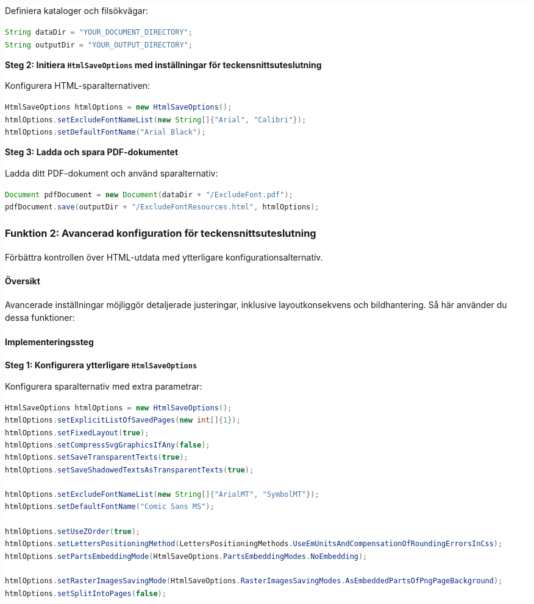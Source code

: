 Definiera kataloger och filsökvägar:

```java
String dataDir = "YOUR_DOCUMENT_DIRECTORY";
String outputDir = "YOUR_OUTPUT_DIRECTORY";
```

**Steg 2: Initiera `HtmlSaveOptions` med inställningar för teckensnittsuteslutning**

Konfigurera HTML-sparalternativen:

```java
HtmlSaveOptions htmlOptions = new HtmlSaveOptions();
htmlOptions.setExcludeFontNameList(new String[]{"Arial", "Calibri"});
htmlOptions.setDefaultFontName("Arial Black");
```

**Steg 3: Ladda och spara PDF-dokumentet**

Ladda ditt PDF-dokument och använd sparalternativ:

```java
Document pdfDocument = new Document(dataDir + "/ExcludeFont.pdf");
pdfDocument.save(outputDir + "/ExcludeFontResources.html", htmlOptions);
```

### Funktion 2: Avancerad konfiguration för teckensnittsuteslutning

Förbättra kontrollen över HTML-utdata med ytterligare konfigurationsalternativ.

#### Översikt

Avancerade inställningar möjliggör detaljerade justeringar, inklusive layoutkonsekvens och bildhantering. Så här använder du dessa funktioner:

#### Implementeringssteg

**Steg 1: Konfigurera ytterligare `HtmlSaveOptions`**

Konfigurera sparalternativ med extra parametrar:

```java
HtmlSaveOptions htmlOptions = new HtmlSaveOptions();
htmlOptions.setExplicitListOfSavedPages(new int[]{1});
htmlOptions.setFixedLayout(true);
htmlOptions.setCompressSvgGraphicsIfAny(false);
htmlOptions.setSaveTransparentTexts(true);
htmlOptions.setSaveShadowedTextsAsTransparentTexts(true);

htmlOptions.setExcludeFontNameList(new String[]{"ArialMT", "SymbolMT"});
htmlOptions.setDefaultFontName("Comic Sans MS");

htmlOptions.setUseZOrder(true);
htmlOptions.setLettersPositioningMethod(LettersPositioningMethods.UseEmUnitsAndCompensationOfRoundingErrorsInCss);
htmlOptions.setPartsEmbeddingMode(HtmlSaveOptions.PartsEmbeddingModes.NoEmbedding);

htmlOptions.setRasterImagesSavingMode(HtmlSaveOptions.RasterImagesSavingModes.AsEmbeddedPartsOfPngPageBackground);
htmlOptions.setSplitIntoPages(false);
```
